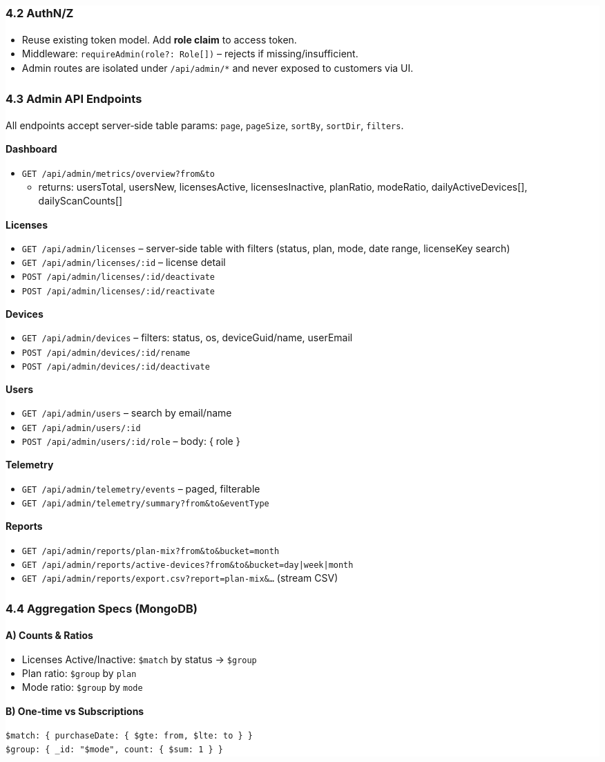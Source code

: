 ### 4.2 AuthN/Z

- Reuse existing token model. Add **role claim** to access token.
- Middleware: `requireAdmin(role?: Role[])` – rejects if missing/insufficient.
- Admin routes are isolated under `/api/admin/*` and never exposed to customers via UI.

### 4.3 Admin API Endpoints

All endpoints accept server‑side table params: `page`, `pageSize`, `sortBy`, `sortDir`, `filters`.

**Dashboard**

- `GET /api/admin/metrics/overview?from&to`
  - returns: usersTotal, usersNew, licensesActive, licensesInactive, planRatio, modeRatio, dailyActiveDevices\[], dailyScanCounts\[]

**Licenses**

- `GET /api/admin/licenses` – server‑side table with filters (status, plan, mode, date range, licenseKey search)
- `GET /api/admin/licenses/:id` – license detail
- `POST /api/admin/licenses/:id/deactivate`
- `POST /api/admin/licenses/:id/reactivate`

**Devices**

- `GET /api/admin/devices` – filters: status, os, deviceGuid/name, userEmail
- `POST /api/admin/devices/:id/rename`
- `POST /api/admin/devices/:id/deactivate`

**Users**

- `GET /api/admin/users` – search by email/name
- `GET /api/admin/users/:id`
- `POST /api/admin/users/:id/role` – body: { role }

**Telemetry**

- `GET /api/admin/telemetry/events` – paged, filterable
- `GET /api/admin/telemetry/summary?from&to&eventType`

**Reports**

- `GET /api/admin/reports/plan-mix?from&to&bucket=month`
- `GET /api/admin/reports/active-devices?from&to&bucket=day|week|month`
- `GET /api/admin/reports/export.csv?report=plan-mix&…` (stream CSV)

### 4.4 Aggregation Specs (MongoDB)

**A) Counts & Ratios**

- Licenses Active/Inactive: `$match` by status → `$group`
- Plan ratio: `$group` by `plan`
- Mode ratio: `$group` by `mode`

**B) One‑time vs Subscriptions**

```
$match: { purchaseDate: { $gte: from, $lte: to } }
$group: { _id: "$mode", count: { $sum: 1 } }
```

